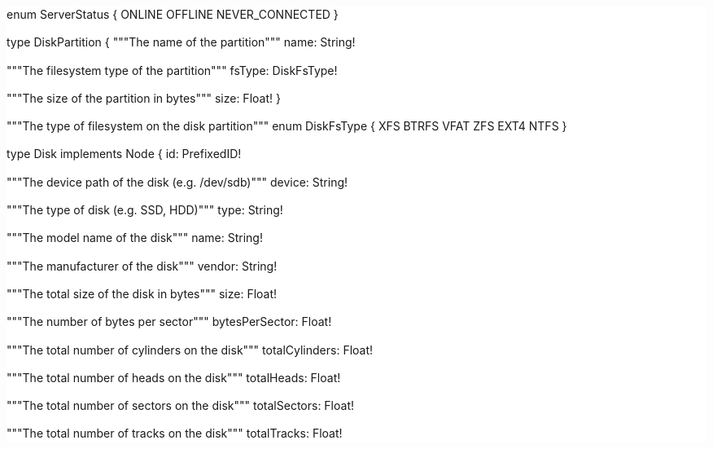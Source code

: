 enum ServerStatus {
  ONLINE
  OFFLINE
  NEVER_CONNECTED
}

type DiskPartition {
  """The name of the partition"""
  name: String!

  """The filesystem type of the partition"""
  fsType: DiskFsType!

  """The size of the partition in bytes"""
  size: Float!
}

"""The type of filesystem on the disk partition"""
enum DiskFsType {
  XFS
  BTRFS
  VFAT
  ZFS
  EXT4
  NTFS
}

type Disk implements Node {
  id: PrefixedID!

  """The device path of the disk (e.g. /dev/sdb)"""
  device: String!

  """The type of disk (e.g. SSD, HDD)"""
  type: String!

  """The model name of the disk"""
  name: String!

  """The manufacturer of the disk"""
  vendor: String!

  """The total size of the disk in bytes"""
  size: Float!

  """The number of bytes per sector"""
  bytesPerSector: Float!

  """The total number of cylinders on the disk"""
  totalCylinders: Float!

  """The total number of heads on the disk"""
  totalHeads: Float!

  """The total number of sectors on the disk"""
  totalSectors: Float!

  """The total number of tracks on the disk"""
  totalTracks: Float!
